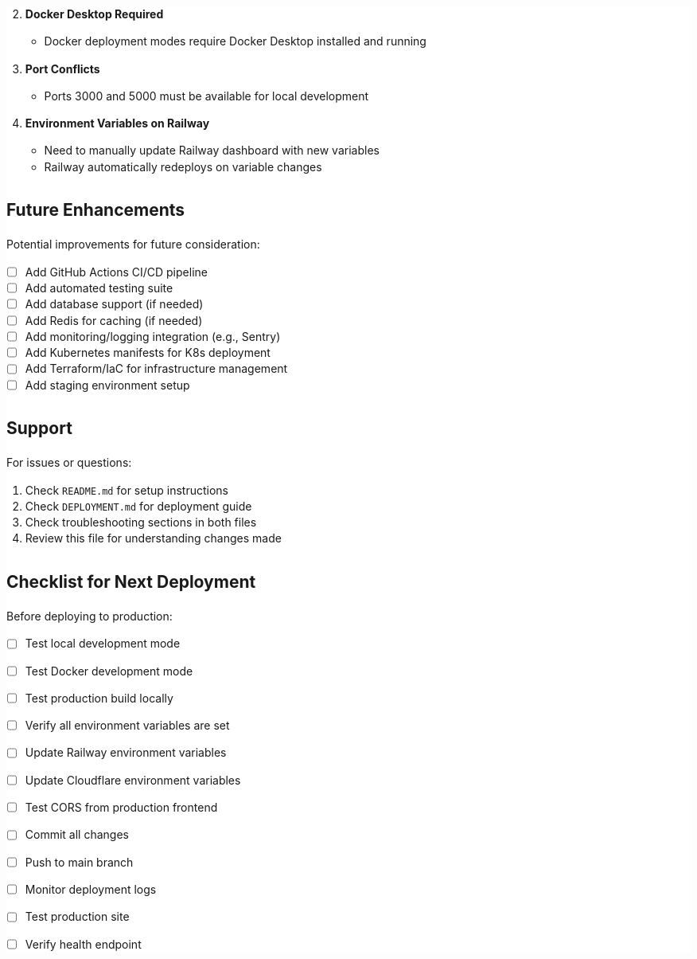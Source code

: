 2. **Docker Desktop Required**
   - Docker deployment modes require Docker Desktop installed and running

3. **Port Conflicts**
   - Ports 3000 and 5000 must be available for local development

4. **Environment Variables on Railway**
   - Need to manually update Railway dashboard with new variables
   - Railway automatically redeploys on variable changes

## Future Enhancements

Potential improvements for future consideration:
- [ ] Add GitHub Actions CI/CD pipeline
- [ ] Add automated testing suite
- [ ] Add database support (if needed)
- [ ] Add Redis for caching (if needed)
- [ ] Add monitoring/logging integration (e.g., Sentry)
- [ ] Add Kubernetes manifests for K8s deployment
- [ ] Add Terraform/IaC for infrastructure management
- [ ] Add staging environment setup

## Support

For issues or questions:
1. Check `README.md` for setup instructions
2. Check `DEPLOYMENT.md` for deployment guide
3. Check troubleshooting sections in both files
4. Review this file for understanding changes made

## Checklist for Next Deployment

Before deploying to production:
- [ ] Test local development mode
- [ ] Test Docker development mode
- [ ] Test production build locally
- [ ] Verify all environment variables are set
- [ ] Update Railway environment variables
- [ ] Update Cloudflare environment variables
- [ ] Test CORS from production frontend
- [ ] Commit all changes
- [ ] Push to main branch
- [ ] Monitor deployment logs
- [ ] Test production site
- [ ] Verify health endpoint

